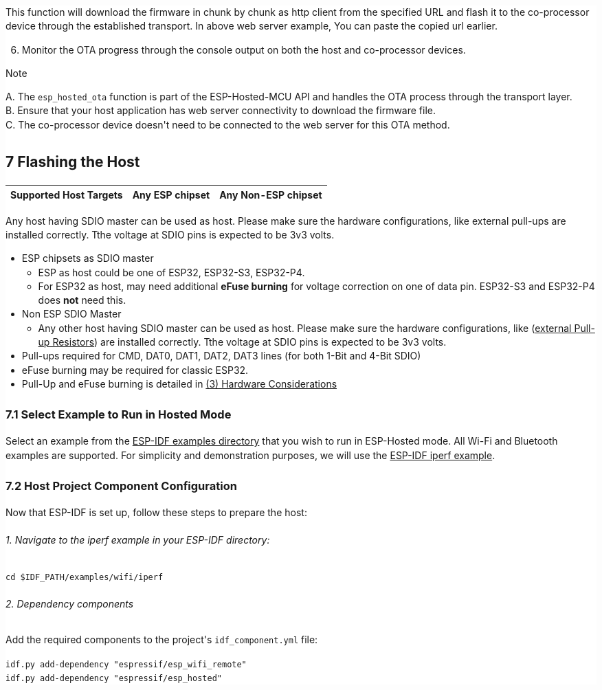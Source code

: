    This function will download the firmware in chunk by chunk as http client from the specified URL and flash it to the co-processor device through the established transport.
   In above web server example, You can paste the copied url earlier.
   

6. Monitor the OTA progress through the console output on both the host and co-processor devices.

> [!NOTE]
>
> A. The `esp_hosted_ota` function is part of the ESP-Hosted-MCU API and handles the OTA process through the transport layer. \
> B. Ensure that your host application has web server connectivity to download the firmware file. \
> C. The co-processor device doesn't need to be connected to the web server for this OTA method.

## 7 Flashing the Host

| Supported Host Targets  | Any ESP chipset | Any Non-ESP chipset |
| ----------------------- | --------------- | ------------------- |

Any host having SDIO master can be used as host. Please make sure the hardware configurations, like external pull-ups are installed correctly. Tthe voltage at SDIO pins is expected to be 3v3 volts. 
- ESP chipsets as SDIO master
  - ESP as host could be one of ESP32, ESP32-S3, ESP32-P4.
  - For ESP32 as host, may need additional **eFuse burning** for voltage correction on one of data pin. ESP32-S3 and ESP32-P4 does **not** need this.
- Non ESP SDIO Master
  - Any other host having SDIO master can be used as host. Please make sure the hardware configurations, like ([external Pull-up Resistors](#42-pull-up-resistors)) are installed correctly. Tthe voltage at SDIO pins is expected to be 3v3 volts.
- Pull-ups required for CMD, DAT0, DAT1, DAT2, DAT3 lines (for both 1-Bit and 4-Bit SDIO)
- eFuse burning may be required for classic ESP32.
- Pull-Up and eFuse burning is detailed in [(3) Hardware Considerations](#3-hardware-considerations)

### 7.1 Select Example to Run in Hosted Mode

Select an example from the [ESP-IDF examples directory](https://github.com/espressif/esp-idf/tree/master/examples) that you wish to run in ESP-Hosted mode. All Wi-Fi and Bluetooth examples are supported. For simplicity and demonstration purposes, we will use the [ESP-IDF iperf example](https://github.com/espressif/esp-idf/tree/master/examples/wifi/iperf).

### 7.2 Host Project Component Configuration

Now that ESP-IDF is set up, follow these steps to prepare the host:

###### 1. Navigate to the iperf example in your ESP-IDF directory:
   ```
   cd $IDF_PATH/examples/wifi/iperf
   ```

###### 2. Dependency components
   Add the required components to the project's `idf_component.yml` file:
   ```
   idf.py add-dependency "espressif/esp_wifi_remote"
   idf.py add-dependency "espressif/esp_hosted"
   ```
